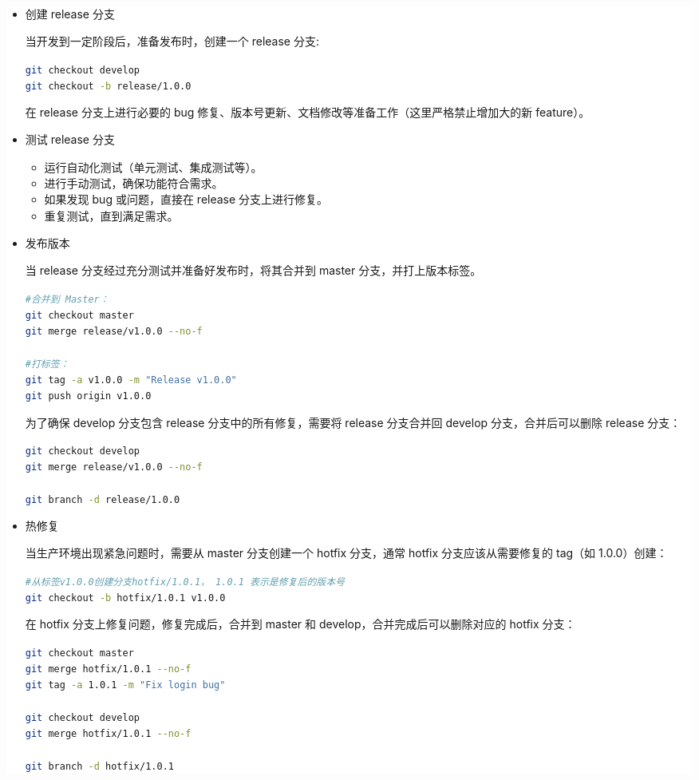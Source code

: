 - 创建 release 分支

  当开发到一定阶段后，准备发布时，创建一个 release 分支:

  ```sh
  git checkout develop
  git checkout -b release/1.0.0
  ```

  在 release 分支上进行必要的 bug 修复、版本号更新、文档修改等准备工作（这里严格禁止增加大的新 feature）。

- 测试 release 分支

  - 运行自动化测试（单元测试、集成测试等）。
  - 进行手动测试，确保功能符合需求。
  - 如果发现 bug 或问题，直接在 release 分支上进行修复。
  - 重复测试，直到满足需求。

- 发布版本

  当 release 分支经过充分测试并准备好发布时，将其合并到 master 分支，并打上版本标签。

  ```sh
  #合并到 Master：
  git checkout master
  git merge release/v1.0.0 --no-f

  #打标签：
  git tag -a v1.0.0 -m "Release v1.0.0"
  git push origin v1.0.0
  ```

  为了确保 develop 分支包含 release 分支中的所有修复，需要将 release 分支合并回 develop 分支，合并后可以删除 release 分支：

  ```sh
  git checkout develop
  git merge release/v1.0.0 --no-f

  git branch -d release/1.0.0
  ```

- 热修复

  当生产环境出现紧急问题时，需要从 master 分支创建一个 hotfix 分支，通常 hotfix 分支应该从需要修复的 tag（如 1.0.0）创建：

  ```sh
  #从标签v1.0.0创建分支hotfix/1.0.1， 1.0.1 表示是修复后的版本号
  git checkout -b hotfix/1.0.1 v1.0.0
  ```

  在 hotfix 分支上修复问题，修复完成后，合并到 master 和 develop，合并完成后可以删除对应的 hotfix 分支：

  ```sh
  git checkout master
  git merge hotfix/1.0.1 --no-f
  git tag -a 1.0.1 -m "Fix login bug"

  git checkout develop
  git merge hotfix/1.0.1 --no-f

  git branch -d hotfix/1.0.1
  ```
